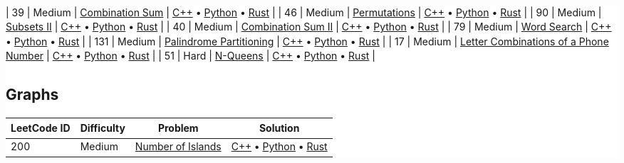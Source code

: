 | 39          | Medium     | [Combination Sum](https://leetcode.com/problems/combination-sum/)                                             | [C++](./10_Backtracking/02_Combination_Sum/0039-combination-sum.cpp) &bull; [Python](./10_Backtracking/02_Combination_Sum/0039-combination-sum.py) &bull; [Rust](./10_Backtracking/02_Combination_Sum/0039-combination-sum.rs)                                                                                                                                     |
| 46          | Medium     | [Permutations](https://leetcode.com/problems/permutations/)                                                   | [C++](./10_Backtracking/03_Permutations/0046-permutations.cpp) &bull; [Python](./10_Backtracking/03_Permutations/0046-permutations.py) &bull; [Rust](./10_Backtracking/03_Permutations/0046-permutations.rs)                                                                                                                                                       |
| 90          | Medium     | [Subsets II](https://leetcode.com/problems/subsets-ii/)                                                       | [C++](./10_Backtracking/04_Subsets_II/0090-subsets-ii.cpp) &bull; [Python](./10_Backtracking/04_Subsets_II/0090-subsets-ii.py) &bull; [Rust](./10_Backtracking/04_Subsets_II/0090-subsets-ii.rs)                                                                                                                                                                   |
| 40          | Medium     | [Combination Sum II](https://leetcode.com/problems/combination-sum-ii/)                                       | [C++](./10_Backtracking/05_Combination_Sum_II/0040-combination-sum-ii.cpp) &bull; [Python](./10_Backtracking/05_Combination_Sum_II/0040-combination-sum-ii.py) &bull; [Rust](./10_Backtracking/05_Combination_Sum_II/0040-combination-sum-ii.rs)                                                                                                                   |
| 79          | Medium     | [Word Search](https://leetcode.com/problems/word-search/)                                                     | [C++](./10_Backtracking/06_Word_Search/0079-word-search.cpp) &bull; [Python](./10_Backtracking/06_Word_Search/0079-word-search.py) &bull; [Rust](./10_Backtracking/06_Word_Search/0079-word-search.rs)                                                                                                                                                             |
| 131         | Medium     | [Palindrome Partitioning](https://leetcode.com/problems/palindrome-partitioning/)                             | [C++](./10_Backtracking/07_Palindrome_Partitioning/0131-palindrome-partitioning.cpp) &bull; [Python](./10_Backtracking/07_Palindrome_Partitioning/0131-palindrome-partitioning.py) &bull; [Rust](./10_Backtracking/07_Palindrome_Partitioning/0131-palindrome-partitioning.rs)                                                                                     |
| 17          | Medium     | [Letter Combinations of a Phone Number](https://leetcode.com/problems/letter-combinations-of-a-phone-number/) | [C++](./10_Backtracking/08_Letter_Combinations_of_a_Phone_Number/0017-letter-combinations-of-a-phone-number.cpp) &bull; [Python](./10_Backtracking/08_Letter_Combinations_of_a_Phone_Number/0017-letter-combinations-of-a-phone-number.py) &bull; [Rust](./10_Backtracking/08_Letter_Combinations_of_a_Phone_Number/0017-letter-combinations-of-a-phone-number.rs) |
| 51          | Hard       | [N-Queens](https://leetcode.com/problems/n-queens/)                                                           | [C++](./10_Backtracking/09_N_Queens/0051-n-queens.cpp) &bull; [Python](./10_Backtracking/09_N_Queens/0051-n-queens.py) &bull; [Rust](./10_Backtracking/09_N_Queens/0051-n-queens.rs)                                                                                                                                                                               |

## Graphs

| LeetCode ID | Difficulty | Problem                                                                                                                                       | Solution                                                                                                                                                                                                                                                                                                                                                                                                                                         |
| ----------- | ---------- | --------------------------------------------------------------------------------------------------------------------------------------------- | ------------------------------------------------------------------------------------------------------------------------------------------------------------------------------------------------------------------------------------------------------------------------------------------------------------------------------------------------------------------------------------------------------------------------------------------------ |
| 200         | Medium     | [Number of Islands](https://leetcode.com/problems/number-of-islands/)                                                                         | [C++](./11_Graphs/01_Number_of_Islands/0200-number-of-islands.cpp) &bull; [Python](./11_Graphs/01_Number_of_Islands/0200-number-of-islands.py) &bull; [Rust](./11_Graphs/01_Number_of_Islands/0200-number-of-islands.rs)                                                                                                                                                                                                                         |